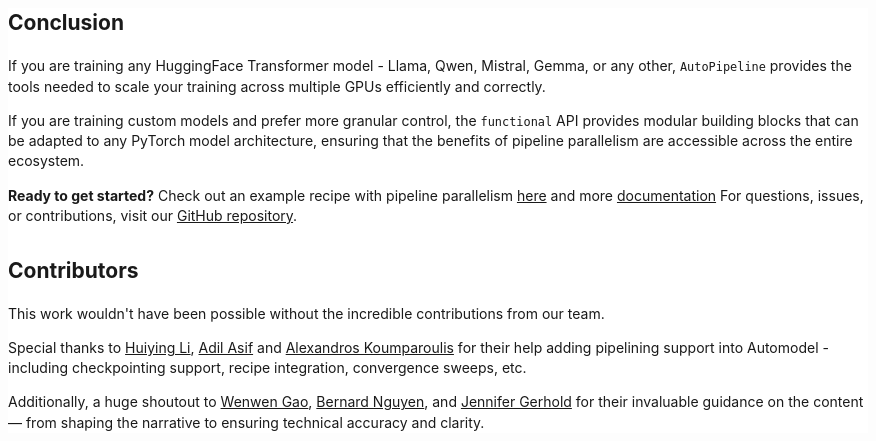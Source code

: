 ## Conclusion

If you are training any HuggingFace Transformer model - Llama, Qwen, Mistral, Gemma, or any other, `AutoPipeline` provides the tools needed to scale your training across multiple GPUs efficiently and correctly.

If you are training custom models and prefer more granular control, the `functional` API provides modular building blocks that can be adapted to any PyTorch model architecture, ensuring that the benefits of pipeline parallelism are accessible across the entire ecosystem.

**Ready to get started?** Check out an example recipe with pipeline parallelism [here](https://github.com/NVIDIA-NeMo/Automodel/blob/main/examples/llm_finetune/llama3_1/llama3_1_8b_hellaswag_pp.yaml) and more [documentation](https://docs.nvidia.com/nemo/automodel/latest/guides/pipelining.html) For questions, issues, or contributions, visit our [GitHub repository](https://github.com/NVIDIA-NeMo/Automodel).

## Contributors

This work wouldn't have been possible without the incredible contributions from our team.

Special thanks to [Huiying Li](https://github.com/HuiyingLi), [Adil Asif](https://github.com/adil-a) and [Alexandros Koumparoulis](https://github.com/akoumpa) for their help adding pipelining support into Automodel - including checkpointing support, recipe integration, convergence sweeps, etc.

Additionally, a huge shoutout to [Wenwen Gao](https://github.com/snowmanwwg), [Bernard Nguyen](https://github.com/bernardwin), and [Jennifer Gerhold](https://github.com/jgerh) for their invaluable guidance on the content — from shaping the narrative to ensuring technical accuracy and clarity.
